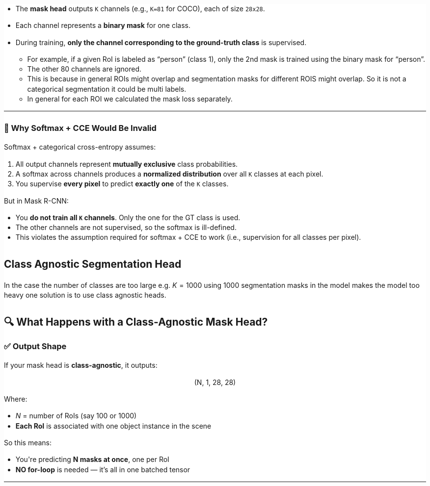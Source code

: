 * The **mask head** outputs `K` channels (e.g., `K=81` for COCO), each of size `28x28`.
* Each channel represents a **binary mask** for one class.
* During training, **only the channel corresponding to the ground-truth class** is supervised.

  * For example, if a given RoI is labeled as “person” (class 1), only the 2nd mask is trained using the binary mask for “person”.
  * The other 80 channels are ignored.
  * This is because in general ROIs might overlap and segmentation masks for different ROIS might overlap. So it is not a categorical segmentation it could be multi labels.
  * In general for each ROI we calculated the mask loss separately.

---

### 🚫 Why Softmax + CCE Would Be Invalid

Softmax + categorical cross-entropy assumes:

1. All output channels represent **mutually exclusive** class probabilities.
2. A softmax across channels produces a **normalized distribution** over all `K` classes at each pixel.
3. You supervise **every pixel** to predict **exactly one** of the `K` classes.

But in Mask R-CNN:

* You **do not train all `K` channels**. Only the one for the GT class is used.
* The other channels are not supervised, so the softmax is ill-defined.
* This violates the assumption required for softmax + CCE to work (i.e., supervision for all classes per pixel).


## Class Agnostic Segmentation Head 
In the case the number of classes are too large e.g. $K = 1000$ using 1000 segmentation masks in the model makes the model too heavy one solution is to use class agnostic heads.


## 🔍 What Happens with a Class-Agnostic Mask Head?

### ✅ Output Shape

If your mask head is **class-agnostic**, it outputs:

$$
\text{(N, 1, 28, 28)}
$$

Where:

* $N$ = number of RoIs (say 100 or 1000)
* **Each RoI** is associated with one object instance in the scene

So this means:

* You're predicting **N masks at once**, one per RoI
* **NO for-loop** is needed — it’s all in one batched tensor

---
